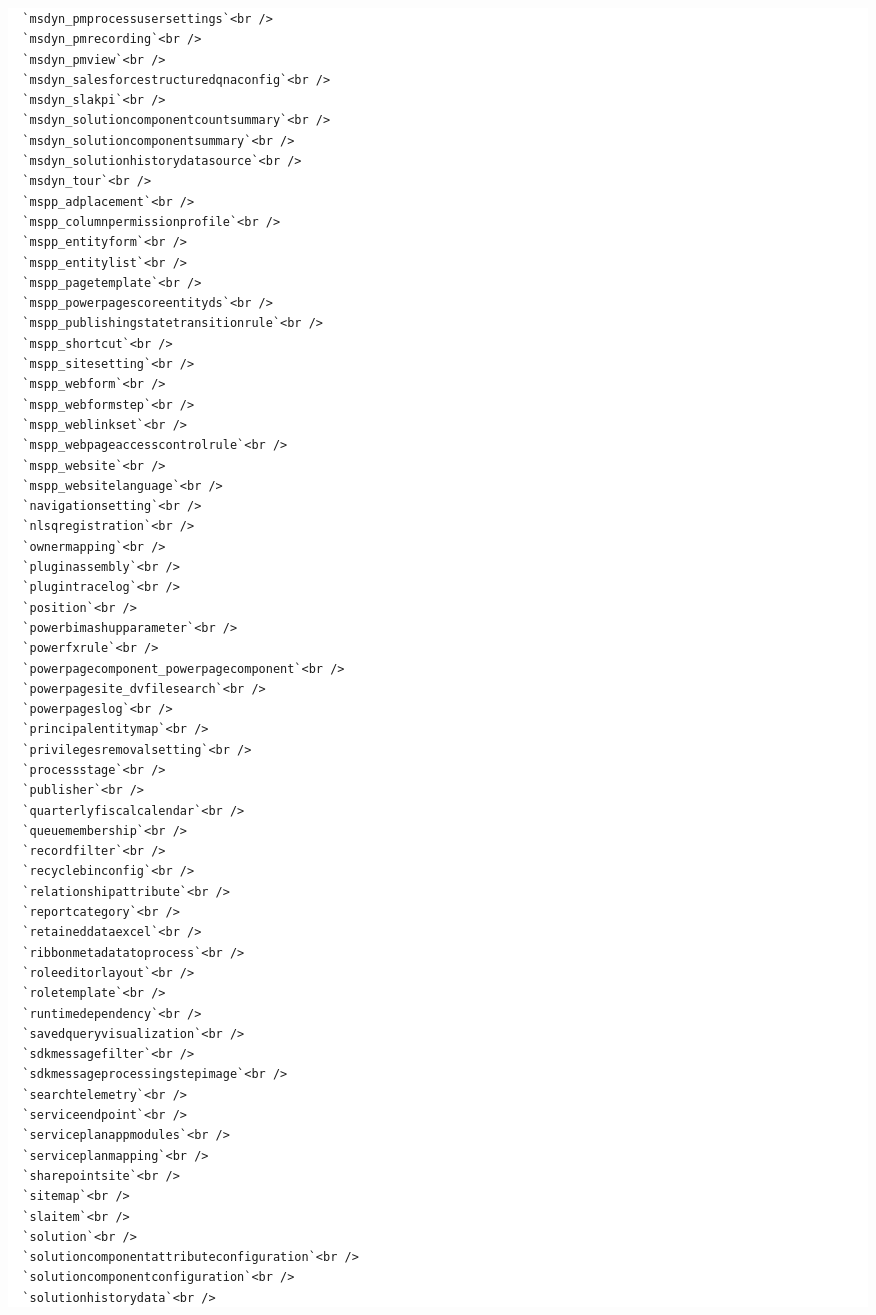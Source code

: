       `msdyn_pmprocessusersettings`<br />
      `msdyn_pmrecording`<br />
      `msdyn_pmview`<br />
      `msdyn_salesforcestructuredqnaconfig`<br />
      `msdyn_slakpi`<br />
      `msdyn_solutioncomponentcountsummary`<br />
      `msdyn_solutioncomponentsummary`<br />
      `msdyn_solutionhistorydatasource`<br />
      `msdyn_tour`<br />
      `mspp_adplacement`<br />
      `mspp_columnpermissionprofile`<br />
      `mspp_entityform`<br />
      `mspp_entitylist`<br />
      `mspp_pagetemplate`<br />
      `mspp_powerpagescoreentityds`<br />
      `mspp_publishingstatetransitionrule`<br />
      `mspp_shortcut`<br />
      `mspp_sitesetting`<br />
      `mspp_webform`<br />
      `mspp_webformstep`<br />
      `mspp_weblinkset`<br />
      `mspp_webpageaccesscontrolrule`<br />
      `mspp_website`<br />
      `mspp_websitelanguage`<br />
      `navigationsetting`<br />
      `nlsqregistration`<br />
      `ownermapping`<br />
      `pluginassembly`<br />
      `plugintracelog`<br />
      `position`<br />
      `powerbimashupparameter`<br />
      `powerfxrule`<br />
      `powerpagecomponent_powerpagecomponent`<br />
      `powerpagesite_dvfilesearch`<br />
      `powerpageslog`<br />
      `principalentitymap`<br />
      `privilegesremovalsetting`<br />
      `processstage`<br />
      `publisher`<br />
      `quarterlyfiscalcalendar`<br />
      `queuemembership`<br />
      `recordfilter`<br />
      `recyclebinconfig`<br />
      `relationshipattribute`<br />
      `reportcategory`<br />
      `retaineddataexcel`<br />
      `ribbonmetadatatoprocess`<br />
      `roleeditorlayout`<br />
      `roletemplate`<br />
      `runtimedependency`<br />
      `savedqueryvisualization`<br />
      `sdkmessagefilter`<br />
      `sdkmessageprocessingstepimage`<br />
      `searchtelemetry`<br />
      `serviceendpoint`<br />
      `serviceplanappmodules`<br />
      `serviceplanmapping`<br />
      `sharepointsite`<br />
      `sitemap`<br />
      `slaitem`<br />
      `solution`<br />
      `solutioncomponentattributeconfiguration`<br />
      `solutioncomponentconfiguration`<br />
      `solutionhistorydata`<br />